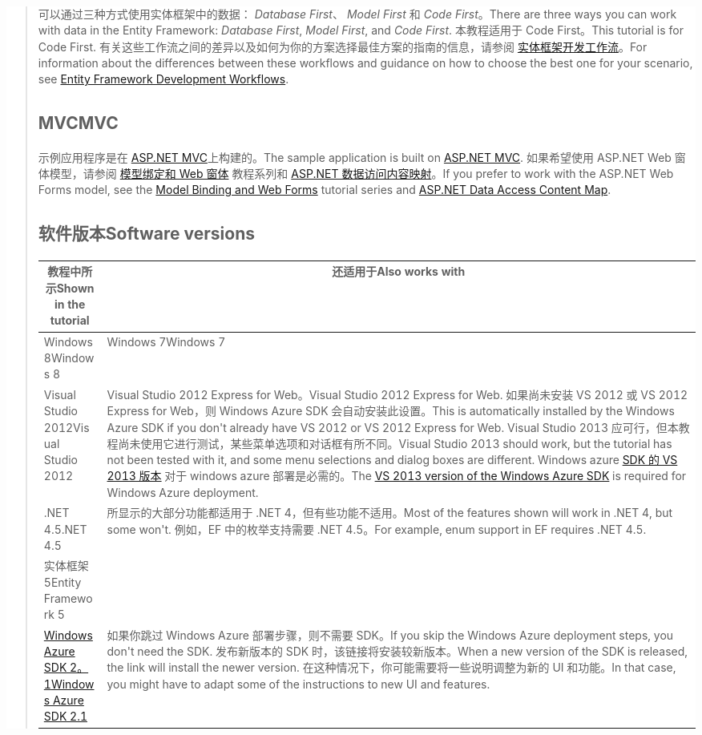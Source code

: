 > <span data-ttu-id="c5d39-112">可以通过三种方式使用实体框架中的数据： *Database First*、 *Model First* 和 *Code First*。</span><span class="sxs-lookup"><span data-stu-id="c5d39-112">There are three ways you can work with data in the Entity Framework: *Database First*, *Model First*, and *Code First*.</span></span> <span data-ttu-id="c5d39-113">本教程适用于 Code First。</span><span class="sxs-lookup"><span data-stu-id="c5d39-113">This tutorial is for Code First.</span></span> <span data-ttu-id="c5d39-114">有关这些工作流之间的差异以及如何为你的方案选择最佳方案的指南的信息，请参阅 [实体框架开发工作流](https://msdn.microsoft.com/library/ms178359.aspx#dbfmfcf)。</span><span class="sxs-lookup"><span data-stu-id="c5d39-114">For information about the differences between these workflows and guidance on how to choose the best one for your scenario, see [Entity Framework Development Workflows](https://msdn.microsoft.com/library/ms178359.aspx#dbfmfcf).</span></span>
> 
> ## <a name="mvc"></a><span data-ttu-id="c5d39-115">MVC</span><span class="sxs-lookup"><span data-stu-id="c5d39-115">MVC</span></span>
> 
> <span data-ttu-id="c5d39-116">示例应用程序是在 [ASP.NET MVC](../../../index.md)上构建的。</span><span class="sxs-lookup"><span data-stu-id="c5d39-116">The sample application is built on [ASP.NET MVC](../../../index.md).</span></span> <span data-ttu-id="c5d39-117">如果希望使用 ASP.NET Web 窗体模型，请参阅 [模型绑定和 Web 窗体](../../../../web-forms/overview/presenting-and-managing-data/model-binding/retrieving-data.md) 教程系列和 [ASP.NET 数据访问内容映射](../../../../whitepapers/aspnet-data-access-content-map.md)。</span><span class="sxs-lookup"><span data-stu-id="c5d39-117">If you prefer to work with the ASP.NET Web Forms model, see the [Model Binding and Web Forms](../../../../web-forms/overview/presenting-and-managing-data/model-binding/retrieving-data.md) tutorial series and [ASP.NET Data Access Content Map](../../../../whitepapers/aspnet-data-access-content-map.md).</span></span>
> 
> ## <a name="software-versions"></a><span data-ttu-id="c5d39-118">软件版本</span><span class="sxs-lookup"><span data-stu-id="c5d39-118">Software versions</span></span>
> 
> | <span data-ttu-id="c5d39-119">**教程中所示**</span><span class="sxs-lookup"><span data-stu-id="c5d39-119">**Shown in the tutorial**</span></span> | <span data-ttu-id="c5d39-120">**还适用于**</span><span class="sxs-lookup"><span data-stu-id="c5d39-120">**Also works with**</span></span> |
> | --- | --- |
> | <span data-ttu-id="c5d39-121">Windows 8</span><span class="sxs-lookup"><span data-stu-id="c5d39-121">Windows 8</span></span> | <span data-ttu-id="c5d39-122">Windows 7</span><span class="sxs-lookup"><span data-stu-id="c5d39-122">Windows 7</span></span> |
> | <span data-ttu-id="c5d39-123">Visual Studio 2012</span><span class="sxs-lookup"><span data-stu-id="c5d39-123">Visual Studio 2012</span></span> | <span data-ttu-id="c5d39-124">Visual Studio 2012 Express for Web。</span><span class="sxs-lookup"><span data-stu-id="c5d39-124">Visual Studio 2012 Express for Web.</span></span> <span data-ttu-id="c5d39-125">如果尚未安装 VS 2012 或 VS 2012 Express for Web，则 Windows Azure SDK 会自动安装此设置。</span><span class="sxs-lookup"><span data-stu-id="c5d39-125">This is automatically installed by the Windows Azure SDK if you don't already have VS 2012 or VS 2012 Express for Web.</span></span> <span data-ttu-id="c5d39-126">Visual Studio 2013 应可行，但本教程尚未使用它进行测试，某些菜单选项和对话框有所不同。</span><span class="sxs-lookup"><span data-stu-id="c5d39-126">Visual Studio 2013 should work, but the tutorial has not been tested with it, and some menu selections and dialog boxes are different.</span></span> <span data-ttu-id="c5d39-127">Windows azure [SDK 的 VS 2013 版本](https://go.microsoft.com/fwlink/p/?linkid=323510) 对于 windows azure 部署是必需的。</span><span class="sxs-lookup"><span data-stu-id="c5d39-127">The [VS 2013 version of the Windows Azure SDK](https://go.microsoft.com/fwlink/p/?linkid=323510) is required for Windows Azure deployment.</span></span> |
> | <span data-ttu-id="c5d39-128">.NET 4.5</span><span class="sxs-lookup"><span data-stu-id="c5d39-128">.NET 4.5</span></span> | <span data-ttu-id="c5d39-129">所显示的大部分功能都适用于 .NET 4，但有些功能不适用。</span><span class="sxs-lookup"><span data-stu-id="c5d39-129">Most of the features shown will work in .NET 4, but some won't.</span></span> <span data-ttu-id="c5d39-130">例如，EF 中的枚举支持需要 .NET 4.5。</span><span class="sxs-lookup"><span data-stu-id="c5d39-130">For example, enum support in EF requires .NET 4.5.</span></span> |
> | <span data-ttu-id="c5d39-131">实体框架5</span><span class="sxs-lookup"><span data-stu-id="c5d39-131">Entity Framework 5</span></span> |  |
> | [<span data-ttu-id="c5d39-132">Windows Azure SDK 2。1</span><span class="sxs-lookup"><span data-stu-id="c5d39-132">Windows Azure SDK 2.1</span></span>](https://go.microsoft.com/fwlink/p/?linkid=323511) | <span data-ttu-id="c5d39-133">如果你跳过 Windows Azure 部署步骤，则不需要 SDK。</span><span class="sxs-lookup"><span data-stu-id="c5d39-133">If you skip the Windows Azure deployment steps, you don't need the SDK.</span></span> <span data-ttu-id="c5d39-134">发布新版本的 SDK 时，该链接将安装较新版本。</span><span class="sxs-lookup"><span data-stu-id="c5d39-134">When a new version of the SDK is released, the link will install the newer version.</span></span> <span data-ttu-id="c5d39-135">在这种情况下，你可能需要将一些说明调整为新的 UI 和功能。</span><span class="sxs-lookup"><span data-stu-id="c5d39-135">In that case, you might have to adapt some of the instructions to new UI and features.</span></span> |
> 